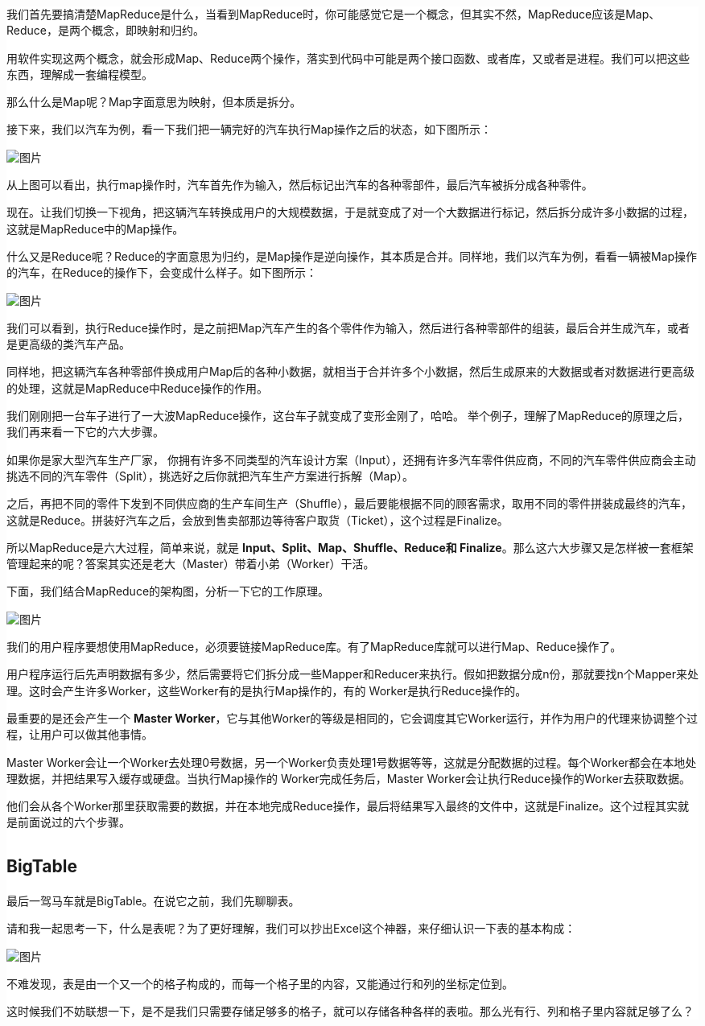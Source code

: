 我们首先要搞清楚MapReduce是什么，当看到MapReduce时，你可能感觉它是一个概念，但其实不然，MapReduce应该是Map、Reduce，是两个概念，即映射和归约。

用软件实现这两个概念，就会形成Map、Reduce两个操作，落实到代码中可能是两个接口函数、或者库，又或者是进程。我们可以把这些东西，理解成一套编程模型。

那么什么是Map呢？Map字面意思为映射，但本质是拆分。

接下来，我们以汽车为例，看一下我们把一辆完好的汽车执行Map操作之后的状态，如下图所示：

![图片](https://static001.geekbang.org/resource/image/d3/2c/d37841d17dc6672cb124e6218935472c.jpg?wh=8495x3334)

从上图可以看出，执行map操作时，汽车首先作为输入，然后标记出汽车的各种零部件，最后汽车被拆分成各种零件。

现在。让我们切换一下视角，把这辆汽车转换成用户的大规模数据，于是就变成了对一个大数据进行标记，然后拆分成许多小数据的过程，这就是MapReduce中的Map操作。

什么又是Reduce呢？Reduce的字面意思为归约，是Map操作是逆向操作，其本质是合并。同样地，我们以汽车为例，看看一辆被Map操作的汽车，在Reduce的操作下，会变成什么样子。如下图所示：

![图片](https://static001.geekbang.org/resource/image/fa/44/faab4196dbca450563405265d84a7844.jpg?wh=8287x2744)

我们可以看到，执行Reduce操作时，是之前把Map汽车产生的各个零件作为输入，然后进行各种零部件的组装，最后合并生成汽车，或者是更高级的类汽车产品。

同样地，把这辆汽车各种零部件换成用户Map后的各种小数据，就相当于合并许多个小数据，然后生成原来的大数据或者对数据进行更高级的处理，这就是MapReduce中Reduce操作的作用。

我们刚刚把一台车子进行了一大波MapReduce操作，这台车子就变成了变形金刚了，哈哈。 举个例子，理解了MapReduce的原理之后，我们再来看一下它的六大步骤。

如果你是家大型汽车生产厂家， 你拥有许多不同类型的汽车设计方案（Input），还拥有许多汽车零件供应商，不同的汽车零件供应商会主动挑选不同的汽车零件（Split），挑选好之后你就把汽车生产方案进行拆解（Map）。

之后，再把不同的零件下发到不同供应商的生产车间生产（Shuffle），最后要能根据不同的顾客需求，取用不同的零件拼装成最终的汽车，这就是Reduce。拼装好汽车之后，会放到售卖部那边等待客户取货（Ticket），这个过程是Finalize。

所以MapReduce是六大过程，简单来说，就是 **Input、Split、Map、Shuffle、Reduce和 Finalize**。那么这六大步骤又是怎样被一套框架管理起来的呢？答案其实还是老大（Master）带着小弟（Worker）干活。

下面，我们结合MapReduce的架构图，分析一下它的工作原理。

![图片](https://static001.geekbang.org/resource/image/03/56/035055e71e7a470a1d18893348663f56.jpg?wh=5710x3901)

我们的用户程序要想使用MapReduce，必须要链接MapReduce库。有了MapReduce库就可以进行Map、Reduce操作了。

用户程序运行后先声明数据有多少，然后需要将它们拆分成一些Mapper和Reducer来执行。假如把数据分成n份，那就要找n个Mapper来处理。这时会产生许多Worker，这些Worker有的是执行Map操作的，有的 Worker是执行Reduce操作的。

最重要的是还会产生一个 **Master Worker**，它与其他Worker的等级是相同的，它会调度其它Worker运行，并作为用户的代理来协调整个过程，让用户可以做其他事情。

Master Worker会让一个Worker去处理0号数据，另一个Worker负责处理1号数据等等，这就是分配数据的过程。每个Worker都会在本地处理数据，并把结果写入缓存或硬盘。当执行Map操作的 Worker完成任务后，Master Worker会让执行Reduce操作的Worker去获取数据。

他们会从各个Worker那里获取需要的数据，并在本地完成Reduce操作，最后将结果写入最终的文件中，这就是Finalize。这个过程其实就是前面说过的六个步骤。

## BigTable

最后一驾马车就是BigTable。在说它之前，我们先聊聊表。

请和我一起思考一下，什么是表呢？为了更好理解，我们可以抄出Excel这个神器，来仔细认识一下表的基本构成：

![图片](https://static001.geekbang.org/resource/image/09/76/093a57b413007743380e135285706676.jpg?wh=1920x949)

不难发现，表是由一个又一个的格子构成的，而每一个格子里的内容，又能通过行和列的坐标定位到。

这时候我们不妨联想一下，是不是我们只需要存储足够多的格子，就可以存储各种各样的表啦。那么光有行、列和格子里内容就足够了么？
